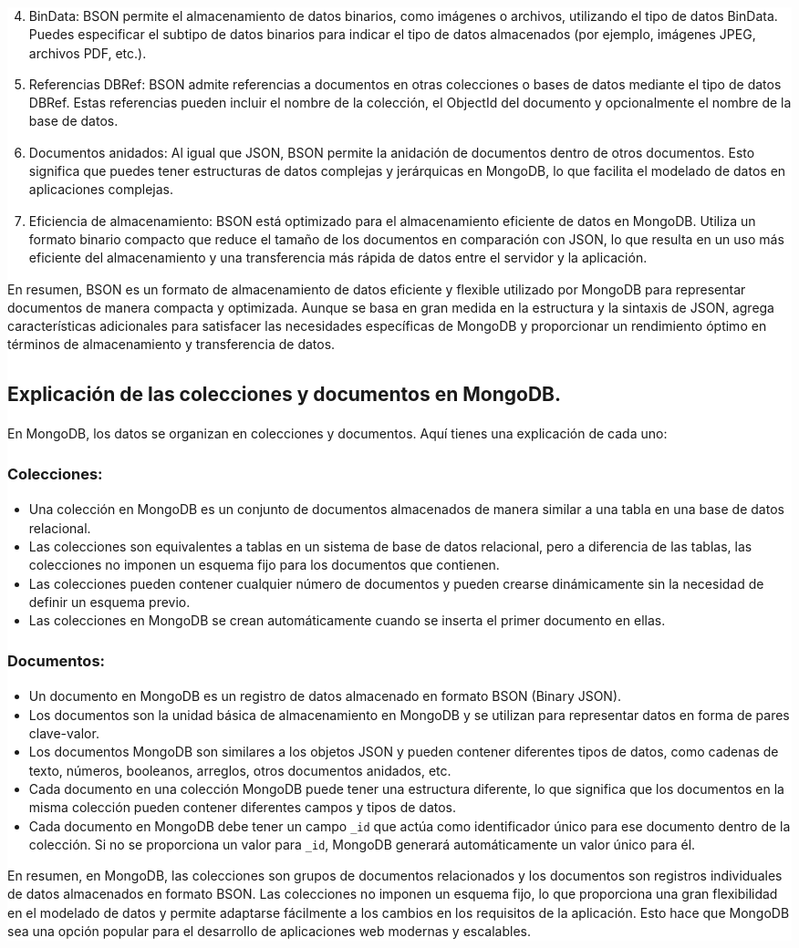 4. BinData: BSON permite el almacenamiento de datos binarios, como imágenes o archivos, utilizando el tipo de datos BinData. Puedes especificar el subtipo de datos binarios para indicar el tipo de datos almacenados (por ejemplo, imágenes JPEG, archivos PDF, etc.).

5. Referencias DBRef: BSON admite referencias a documentos en otras colecciones o bases de datos mediante el tipo de datos DBRef. Estas referencias pueden incluir el nombre de la colección, el ObjectId del documento y opcionalmente el nombre de la base de datos.

6. Documentos anidados: Al igual que JSON, BSON permite la anidación de documentos dentro de otros documentos. Esto significa que puedes tener estructuras de datos complejas y jerárquicas en MongoDB, lo que facilita el modelado de datos en aplicaciones complejas.

7. Eficiencia de almacenamiento: BSON está optimizado para el almacenamiento eficiente de datos en MongoDB. Utiliza un formato binario compacto que reduce el tamaño de los documentos en comparación con JSON, lo que resulta en un uso más eficiente del almacenamiento y una transferencia más rápida de datos entre el servidor y la aplicación.

En resumen, BSON es un formato de almacenamiento de datos eficiente y flexible utilizado por MongoDB para representar documentos de manera compacta y optimizada. Aunque se basa en gran medida en la estructura y la sintaxis de JSON, agrega características adicionales para satisfacer las necesidades específicas de MongoDB y proporcionar un rendimiento óptimo en términos de almacenamiento y transferencia de datos.

## Explicación de las colecciones y documentos en MongoDB.

En MongoDB, los datos se organizan en colecciones y documentos. Aquí tienes una explicación de cada uno:

### Colecciones:

- Una colección en MongoDB es un conjunto de documentos almacenados de manera similar a una tabla en una base de datos relacional.
- Las colecciones son equivalentes a tablas en un sistema de base de datos relacional, pero a diferencia de las tablas, las colecciones no imponen un esquema fijo para los documentos que contienen.
- Las colecciones pueden contener cualquier número de documentos y pueden crearse dinámicamente sin la necesidad de definir un esquema previo.
- Las colecciones en MongoDB se crean automáticamente cuando se inserta el primer documento en ellas.

### Documentos:

- Un documento en MongoDB es un registro de datos almacenado en formato BSON (Binary JSON).
- Los documentos son la unidad básica de almacenamiento en MongoDB y se utilizan para representar datos en forma de pares clave-valor.
- Los documentos MongoDB son similares a los objetos JSON y pueden contener diferentes tipos de datos, como cadenas de texto, números, booleanos, arreglos, otros documentos anidados, etc.
- Cada documento en una colección MongoDB puede tener una estructura diferente, lo que significa que los documentos en la misma colección pueden contener diferentes campos y tipos de datos.
- Cada documento en MongoDB debe tener un campo `_id` que actúa como identificador único para ese documento dentro de la colección. Si no se proporciona un valor para `_id`, MongoDB generará automáticamente un valor único para él.

En resumen, en MongoDB, las colecciones son grupos de documentos relacionados y los documentos son registros individuales de datos almacenados en formato BSON. Las colecciones no imponen un esquema fijo, lo que proporciona una gran flexibilidad en el modelado de datos y permite adaptarse fácilmente a los cambios en los requisitos de la aplicación. Esto hace que MongoDB sea una opción popular para el desarrollo de aplicaciones web modernas y escalables.
